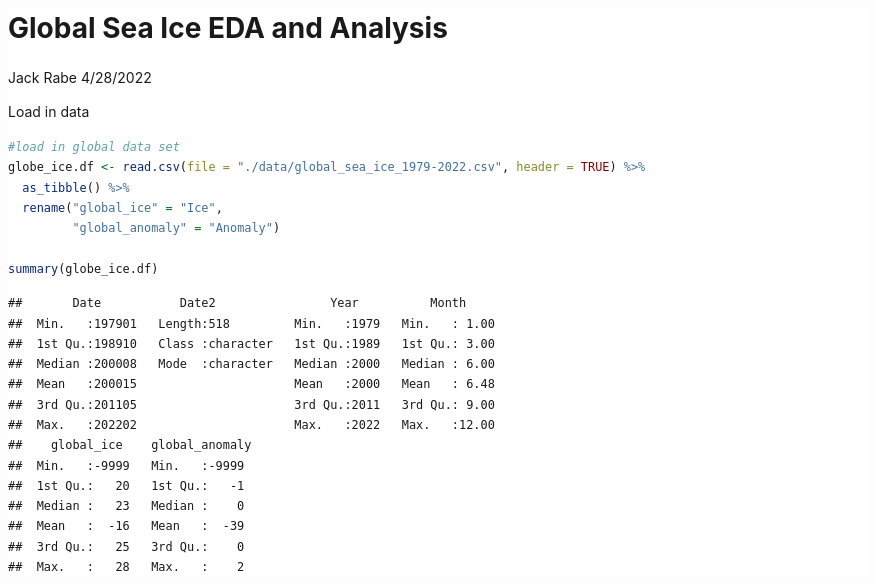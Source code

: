 Global Sea Ice EDA and Analysis
================
Jack Rabe
4/28/2022

Load in data

``` r
#load in global data set
globe_ice.df <- read.csv(file = "./data/global_sea_ice_1979-2022.csv", header = TRUE) %>% 
  as_tibble() %>% 
  rename("global_ice" = "Ice",
         "global_anomaly" = "Anomaly")

summary(globe_ice.df)
```

    ##       Date           Date2                Year          Month      
    ##  Min.   :197901   Length:518         Min.   :1979   Min.   : 1.00  
    ##  1st Qu.:198910   Class :character   1st Qu.:1989   1st Qu.: 3.00  
    ##  Median :200008   Mode  :character   Median :2000   Median : 6.00  
    ##  Mean   :200015                      Mean   :2000   Mean   : 6.48  
    ##  3rd Qu.:201105                      3rd Qu.:2011   3rd Qu.: 9.00  
    ##  Max.   :202202                      Max.   :2022   Max.   :12.00  
    ##    global_ice    global_anomaly 
    ##  Min.   :-9999   Min.   :-9999  
    ##  1st Qu.:   20   1st Qu.:   -1  
    ##  Median :   23   Median :    0  
    ##  Mean   :  -16   Mean   :  -39  
    ##  3rd Qu.:   25   3rd Qu.:    0  
    ##  Max.   :   28   Max.   :    2
